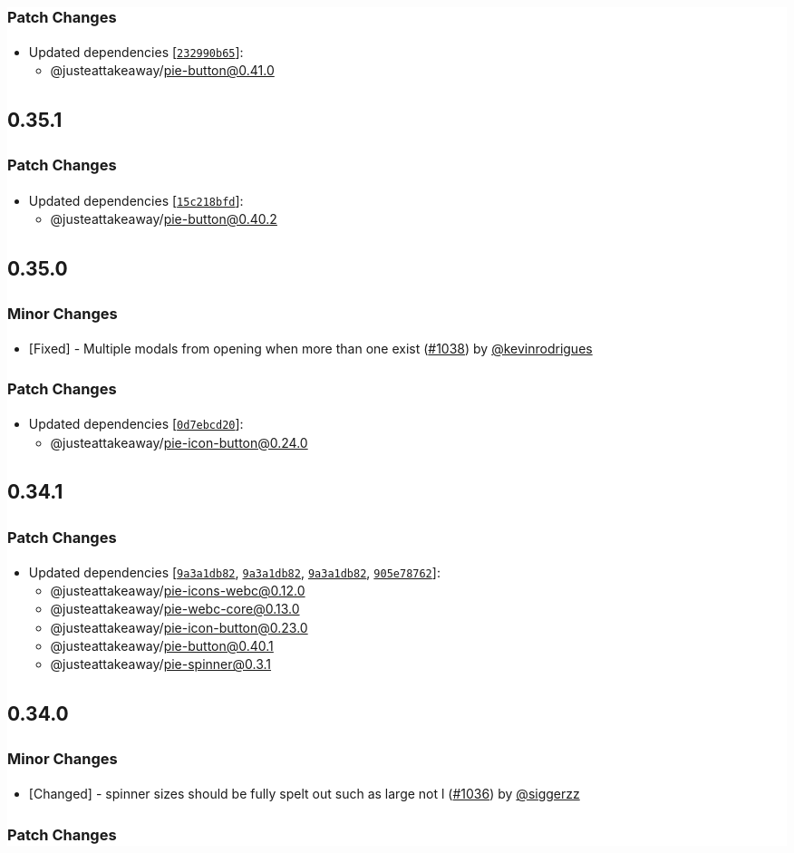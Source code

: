 ### Patch Changes

- Updated dependencies [[`232990b65`](https://github.com/justeattakeaway/pie/commit/232990b650adb96af8a9dea8d66acc31c47bd5d8)]:
  - @justeattakeaway/pie-button@0.41.0

## 0.35.1

### Patch Changes

- Updated dependencies [[`15c218bfd`](https://github.com/justeattakeaway/pie/commit/15c218bfd1df4a11de2a9e29d914c1642fb7b7e3)]:
  - @justeattakeaway/pie-button@0.40.2

## 0.35.0

### Minor Changes

- [Fixed] - Multiple modals from opening when more than one exist ([#1038](https://github.com/justeattakeaway/pie/pull/1038)) by [@kevinrodrigues](https://github.com/kevinrodrigues)

### Patch Changes

- Updated dependencies [[`0d7ebcd20`](https://github.com/justeattakeaway/pie/commit/0d7ebcd2084ccd716d9d09772a1a78abe069c11e)]:
  - @justeattakeaway/pie-icon-button@0.24.0

## 0.34.1

### Patch Changes

- Updated dependencies [[`9a3a1db82`](https://github.com/justeattakeaway/pie/commit/9a3a1db82ffd69e9583721b703cd85ac1d34e1f3), [`9a3a1db82`](https://github.com/justeattakeaway/pie/commit/9a3a1db82ffd69e9583721b703cd85ac1d34e1f3), [`9a3a1db82`](https://github.com/justeattakeaway/pie/commit/9a3a1db82ffd69e9583721b703cd85ac1d34e1f3), [`905e78762`](https://github.com/justeattakeaway/pie/commit/905e78762512739c7b103f4ac5e876062ae2ab7f)]:
  - @justeattakeaway/pie-icons-webc@0.12.0
  - @justeattakeaway/pie-webc-core@0.13.0
  - @justeattakeaway/pie-icon-button@0.23.0
  - @justeattakeaway/pie-button@0.40.1
  - @justeattakeaway/pie-spinner@0.3.1

## 0.34.0

### Minor Changes

- [Changed] - spinner sizes should be fully spelt out such as large not l ([#1036](https://github.com/justeattakeaway/pie/pull/1036)) by [@siggerzz](https://github.com/siggerzz)

### Patch Changes

